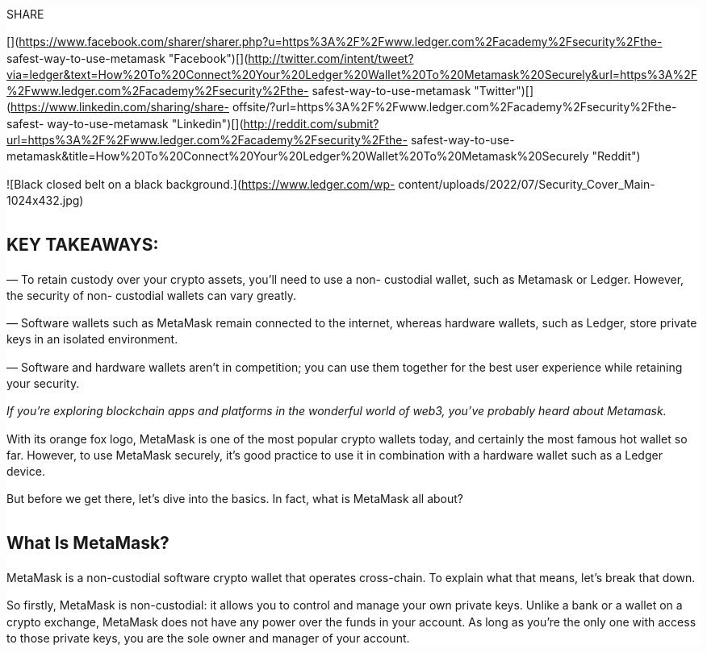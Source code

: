 SHARE

[](https://www.instagram.com/ledger
"Instagram")[](https://www.facebook.com/sharer/sharer.php?u=https%3A%2F%2Fwww.ledger.com%2Facademy%2Fsecurity%2Fthe-
safest-way-to-use-metamask
"Facebook")[](http://twitter.com/intent/tweet?via=ledger&text=How%20To%20Connect%20Your%20Ledger%20Wallet%20To%20Metamask%20Securely&url=https%3A%2F%2Fwww.ledger.com%2Facademy%2Fsecurity%2Fthe-
safest-way-to-use-metamask
"Twitter")[](https://www.linkedin.com/sharing/share-
offsite/?url=https%3A%2F%2Fwww.ledger.com%2Facademy%2Fsecurity%2Fthe-safest-
way-to-use-metamask
"Linkedin")[](http://reddit.com/submit?url=https%3A%2F%2Fwww.ledger.com%2Facademy%2Fsecurity%2Fthe-
safest-way-to-use-
metamask&title=How%20To%20Connect%20Your%20Ledger%20Wallet%20To%20Metamask%20Securely
"Reddit")

![Black closed belt on a black background.](https://www.ledger.com/wp-
content/uploads/2022/07/Security_Cover_Main-1024x432.jpg)

KEY TAKEAWAYS:  
---  
— To retain custody over your crypto assets, you’ll need to use a non-
custodial wallet, such as Metamask or Ledger. However, the security of non-
custodial wallets can vary greatly.  
  
— Software wallets such as MetaMask remain connected to the internet, whereas
hardware wallets, such as Ledger, store private keys in an isolated
environment.  
  
— Software and hardware wallets aren’t in competition; you can use them
together for the best user experience while retaining your security.  
  
_If you’re exploring blockchain apps and platforms in the wonderful world of
web3, you’ve probably heard about Metamask._

With its orange fox logo, MetaMask is one of the most popular crypto wallets
today, and certainly the most famous hot wallet so far. However, to use
MetaMask securely, it’s good practice to use it in combination with a hardware
wallet such as a Ledger device.

But before we get there, let’s dive into the basics. In fact, what is MetaMask
all about?

## What Is MetaMask?

MetaMask is a non-custodial software crypto wallet that operates cross-chain.
To explain what that means, let’s break that down.

So firstly, MetaMask is non-custodial: it allows you to control and manage
your own private keys. Unlike a bank or a wallet on a crypto exchange,
MetaMask does not have any power over the funds in your account. As long as
you’re the only one with access to those private keys, you are the sole owner
and manager of your account.
